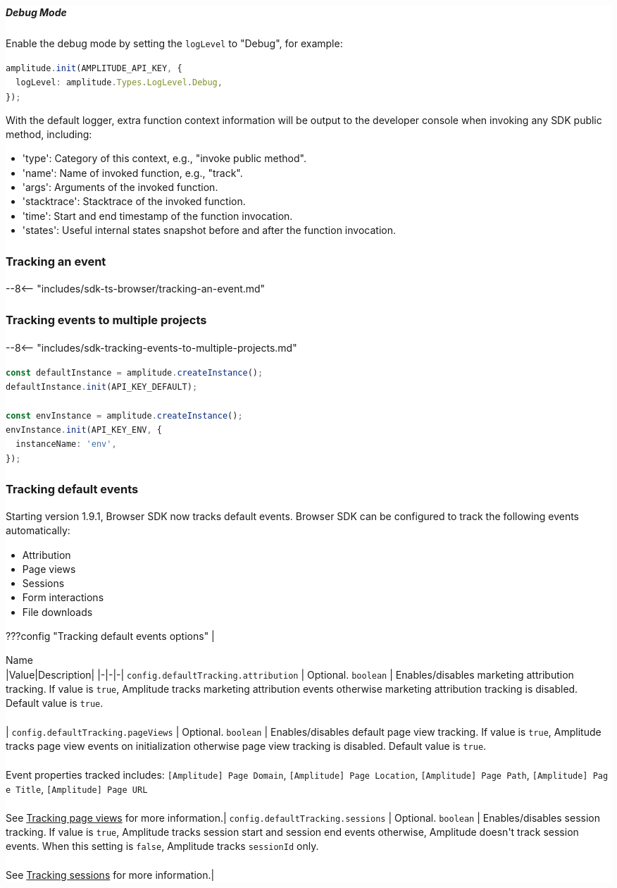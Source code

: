 ##### Debug Mode

Enable the debug mode by setting the `logLevel` to "Debug", for example:

```ts
amplitude.init(AMPLITUDE_API_KEY, {
  logLevel: amplitude.Types.LogLevel.Debug,
});
```

With the default logger, extra function context information will be output to the developer console when invoking any SDK public method, including:

- 'type': Category of this context, e.g., "invoke public method".
- 'name': Name of invoked function, e.g., "track".
- 'args': Arguments of the invoked function.
- 'stacktrace': Stacktrace of the invoked function.
- 'time': Start and end timestamp of the function invocation.
- 'states': Useful internal states snapshot before and after the function invocation.

### Tracking an event

--8<-- "includes/sdk-ts-browser/tracking-an-event.md"

### Tracking events to multiple projects

--8<-- "includes/sdk-tracking-events-to-multiple-projects.md"

```ts
const defaultInstance = amplitude.createInstance();
defaultInstance.init(API_KEY_DEFAULT);

const envInstance = amplitude.createInstance();
envInstance.init(API_KEY_ENV, {
  instanceName: 'env',
});
```

### Tracking default events

Starting version 1.9.1, Browser SDK now tracks default events. Browser SDK can be configured to track the following events automatically:

- Attribution
- Page views
- Sessions
- Form interactions
- File downloads

???config "Tracking default events options"
    |<div class="big-column">Name</div>|Value|Description|
    |-|-|-|
    `config.defaultTracking.attribution` | Optional. `boolean` | Enables/disables marketing attribution tracking. If value is `true`, Amplitude tracks marketing attribution events otherwise marketing attribution tracking is disabled. Default value is `true`.<br /><br />|
    `config.defaultTracking.pageViews` | Optional. `boolean` | Enables/disables default page view tracking. If value is `true`, Amplitude tracks page view events on initialization otherwise page view tracking is disabled. Default value is `true`.<br /><br />Event properties tracked includes: `[Amplitude] Page Domain`, `[Amplitude] Page Location`, `[Amplitude] Page Path`, `[Amplitude] Page Title`, `[Amplitude] Page URL`<br /><br />See [Tracking page views](#tracking-page-views) for more information.|
    `config.defaultTracking.sessions` | Optional. `boolean` | Enables/disables session tracking. If value is `true`, Amplitude tracks session start and session end events otherwise, Amplitude doesn't track session events. When this setting is `false`, Amplitude tracks `sessionId` only.<br /><br />See [Tracking sessions](#tracking-sessions) for more information.|